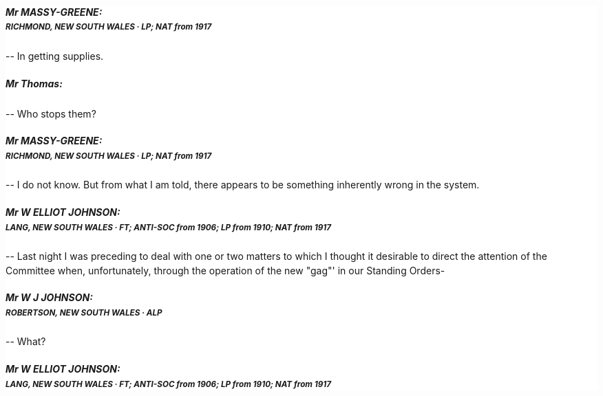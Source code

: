 ##### Mr MASSY-GREENE:<br><small class="text-muted">RICHMOND, NEW SOUTH WALES &middot; LP; NAT from 1917</small>

-- In getting supplies. 

##### Mr Thomas:

--  Who stops them? 

##### Mr MASSY-GREENE:<br><small class="text-muted">RICHMOND, NEW SOUTH WALES &middot; LP; NAT from 1917</small>

-- I do not know. But from what I am told, there appears to be something inherently wrong in the system. 

##### Mr W ELLIOT JOHNSON:<br><small class="text-muted">LANG, NEW SOUTH WALES &middot; FT; ANTI-SOC from 1906; LP from 1910; NAT from 1917</small>

-- Last night I was preceding to deal with one or two matters to which I thought it desirable to direct the attention of the Committee when, unfortunately, through the operation of the new "gag"' in our Standing Orders- 

##### Mr W J JOHNSON:<br><small class="text-muted">ROBERTSON, NEW SOUTH WALES &middot; ALP</small>

--  What? 

##### Mr W ELLIOT JOHNSON:<br><small class="text-muted">LANG, NEW SOUTH WALES &middot; FT; ANTI-SOC from 1906; LP from 1910; NAT from 1917</small>

